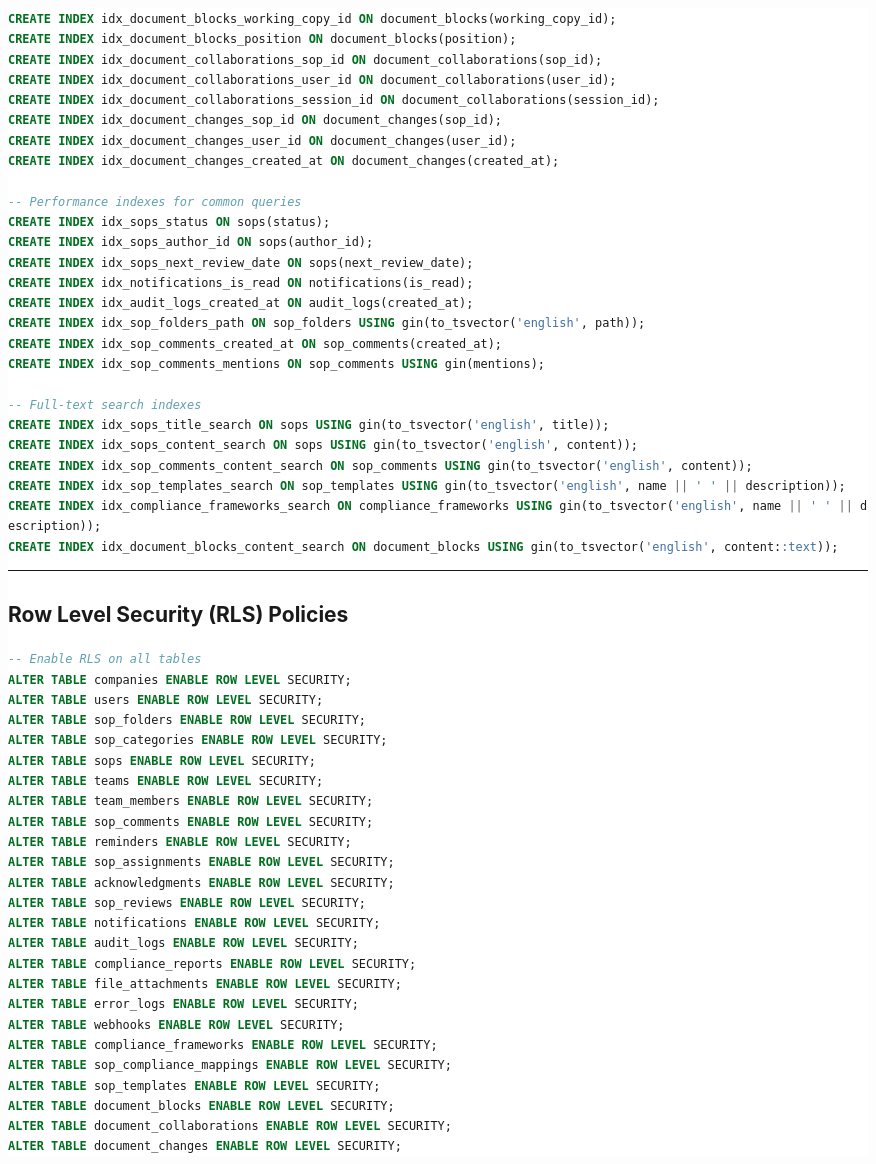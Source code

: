 ```sql
CREATE INDEX idx_document_blocks_working_copy_id ON document_blocks(working_copy_id);
CREATE INDEX idx_document_blocks_position ON document_blocks(position);
CREATE INDEX idx_document_collaborations_sop_id ON document_collaborations(sop_id);
CREATE INDEX idx_document_collaborations_user_id ON document_collaborations(user_id);
CREATE INDEX idx_document_collaborations_session_id ON document_collaborations(session_id);
CREATE INDEX idx_document_changes_sop_id ON document_changes(sop_id);
CREATE INDEX idx_document_changes_user_id ON document_changes(user_id);
CREATE INDEX idx_document_changes_created_at ON document_changes(created_at);

-- Performance indexes for common queries
CREATE INDEX idx_sops_status ON sops(status);
CREATE INDEX idx_sops_author_id ON sops(author_id);
CREATE INDEX idx_sops_next_review_date ON sops(next_review_date);
CREATE INDEX idx_notifications_is_read ON notifications(is_read);
CREATE INDEX idx_audit_logs_created_at ON audit_logs(created_at);
CREATE INDEX idx_sop_folders_path ON sop_folders USING gin(to_tsvector('english', path));
CREATE INDEX idx_sop_comments_created_at ON sop_comments(created_at);
CREATE INDEX idx_sop_comments_mentions ON sop_comments USING gin(mentions);

-- Full-text search indexes
CREATE INDEX idx_sops_title_search ON sops USING gin(to_tsvector('english', title));
CREATE INDEX idx_sops_content_search ON sops USING gin(to_tsvector('english', content));
CREATE INDEX idx_sop_comments_content_search ON sop_comments USING gin(to_tsvector('english', content));
CREATE INDEX idx_sop_templates_search ON sop_templates USING gin(to_tsvector('english', name || ' ' || description));
CREATE INDEX idx_compliance_frameworks_search ON compliance_frameworks USING gin(to_tsvector('english', name || ' ' || description));
CREATE INDEX idx_document_blocks_content_search ON document_blocks USING gin(to_tsvector('english', content::text));
```

---

## Row Level Security (RLS) Policies

```sql
-- Enable RLS on all tables
ALTER TABLE companies ENABLE ROW LEVEL SECURITY;
ALTER TABLE users ENABLE ROW LEVEL SECURITY;
ALTER TABLE sop_folders ENABLE ROW LEVEL SECURITY;
ALTER TABLE sop_categories ENABLE ROW LEVEL SECURITY;
ALTER TABLE sops ENABLE ROW LEVEL SECURITY;
ALTER TABLE teams ENABLE ROW LEVEL SECURITY;
ALTER TABLE team_members ENABLE ROW LEVEL SECURITY;
ALTER TABLE sop_comments ENABLE ROW LEVEL SECURITY;
ALTER TABLE reminders ENABLE ROW LEVEL SECURITY;
ALTER TABLE sop_assignments ENABLE ROW LEVEL SECURITY;
ALTER TABLE acknowledgments ENABLE ROW LEVEL SECURITY;
ALTER TABLE sop_reviews ENABLE ROW LEVEL SECURITY;
ALTER TABLE notifications ENABLE ROW LEVEL SECURITY;
ALTER TABLE audit_logs ENABLE ROW LEVEL SECURITY;
ALTER TABLE compliance_reports ENABLE ROW LEVEL SECURITY;
ALTER TABLE file_attachments ENABLE ROW LEVEL SECURITY;
ALTER TABLE error_logs ENABLE ROW LEVEL SECURITY;
ALTER TABLE webhooks ENABLE ROW LEVEL SECURITY;
ALTER TABLE compliance_frameworks ENABLE ROW LEVEL SECURITY;
ALTER TABLE sop_compliance_mappings ENABLE ROW LEVEL SECURITY;
ALTER TABLE sop_templates ENABLE ROW LEVEL SECURITY;
ALTER TABLE document_blocks ENABLE ROW LEVEL SECURITY;
ALTER TABLE document_collaborations ENABLE ROW LEVEL SECURITY;
ALTER TABLE document_changes ENABLE ROW LEVEL SECURITY;

```